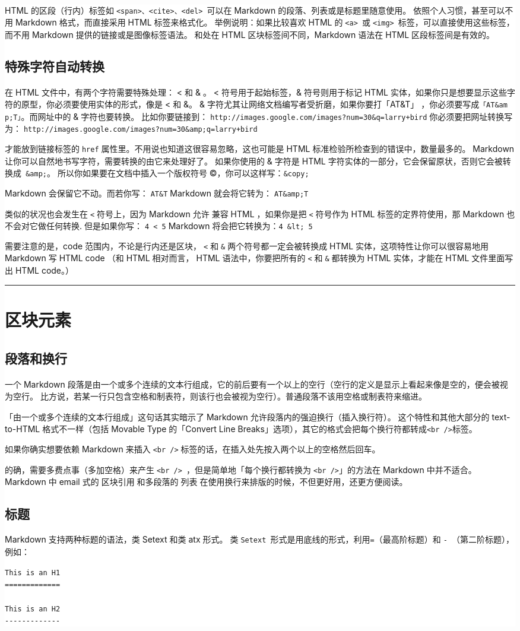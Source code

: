 HTML 的区段（行内）标签如 `<span>、<cite>、<del> `可以在 Markdown 的段落、列表或是标题里随意使用。
依照个人习惯，甚至可以不用 Markdown 格式，而直接采用 HTML 标签来格式化。
举例说明：如果比较喜欢 HTML 的 `<a> `或 `<img> `标签，可以直接使用这些标签，而不用 Markdown 提供的链接或是图像标签语法。
和处在 HTML 区块标签间不同，Markdown 语法在 HTML 区段标签间是有效的。

## **特殊字符自动转换**

在 HTML 文件中，有两个字符需要特殊处理： < 和 & 。 < 符号用于起始标签，& 符号则用于标记 HTML 实体，如果你只是想要显示这些字符的原型，你必须要使用实体的形式，像是 &lt; 和 &amp;。
& 字符尤其让网络文档编写者受折磨，如果你要打「AT&T」 ，你必须要写成`「AT&amp;T」`。而网址中的 & 字符也要转换。
比如你要链接到：
`http://images.google.com/images?num=30&q=larry+bird`
你必须要把网址转换写为：
`http://images.google.com/images?num=30&amp;q=larry+bird`

才能放到链接标签的 `href` 属性里。不用说也知道这很容易忽略，这也可能是 HTML 标准检验所检查到的错误中，数量最多的。
Markdown 让你可以自然地书写字符，需要转换的由它来处理好了。
如果你使用的 & 字符是 HTML 字符实体的一部分，它会保留原状，否则它会被转换成` &amp;`。
所以你如果要在文档中插入一个版权符号 ©，你可以这样写：`&copy;`

Markdown 会保留它不动。而若你写： `AT&T`
Markdown 就会将它转为：          `AT&amp;T`

类似的状况也会发生在 `<` 符号上，因为 Markdown 允许 兼容 HTML ，如果你是把 `<` 符号作为 HTML 标签的定界符使用，那 Markdown 也不会对它做任何转换.
但是如果你写： `4 < 5`
Markdown 将会把它转换为：`4 &lt; 5`

需要注意的是，code 范围内，不论是行内还是区块， `<` 和 `&` 两个符号都一定会被转换成 HTML 实体，这项特性让你可以很容易地用 Markdown 写 HTML code 
（和 HTML 相对而言， HTML 语法中，你要把所有的 `<` 和 `&` 都转换为 HTML 实体，才能在 HTML 文件里面写出 HTML code。）
***

# **区块元素**

## **段落和换行**

一个 Markdown 段落是由一个或多个连续的文本行组成，它的前后要有一个以上的空行（空行的定义是显示上看起来像是空的，便会被视为空行。
比方说，若某一行只包含空格和制表符，则该行也会被视为空行）。普通段落不该用空格或制表符来缩进。

「由一个或多个连续的文本行组成」这句话其实暗示了 Markdown 允许段落内的强迫换行（插入换行符）。
这个特性和其他大部分的 text-to-HTML 格式不一样（包括 Movable Type 的「Convert Line Breaks」选项），其它的格式会把每个换行符都转成` <br /> `标签。

如果你确实想要依赖 Markdown 来插入 `<br />` 标签的话，在插入处先按入两个以上的空格然后回车。

的确，需要多费点事（多加空格）来产生 `<br /> `，但是简单地「每个换行都转换为 `<br />`」的方法在 Markdown 中并不适合。
Markdown 中 email 式的 区块引用 和多段落的 列表 在使用换行来排版的时候，不但更好用，还更方便阅读。

## **标题**

Markdown 支持两种标题的语法，类 Setext 和类 atx 形式。
类 `Setext `形式是用底线的形式，利用` = `（最高阶标题）和 `- `（第二阶标题），例如：
```html
This is an H1
=============

This is an H2
-------------
```
